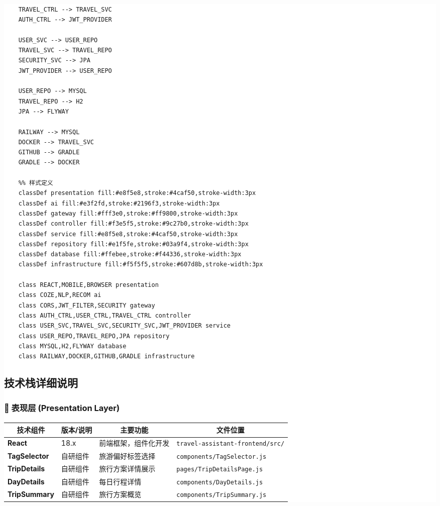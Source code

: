 ```mermaid
    TRAVEL_CTRL --> TRAVEL_SVC
    AUTH_CTRL --> JWT_PROVIDER
    
    USER_SVC --> USER_REPO
    TRAVEL_SVC --> TRAVEL_REPO
    SECURITY_SVC --> JPA
    JWT_PROVIDER --> USER_REPO
    
    USER_REPO --> MYSQL
    TRAVEL_REPO --> H2
    JPA --> FLYWAY
    
    RAILWAY --> MYSQL
    DOCKER --> TRAVEL_SVC
    GITHUB --> GRADLE
    GRADLE --> DOCKER
    
    %% 样式定义
    classDef presentation fill:#e8f5e8,stroke:#4caf50,stroke-width:3px
    classDef ai fill:#e3f2fd,stroke:#2196f3,stroke-width:3px
    classDef gateway fill:#fff3e0,stroke:#ff9800,stroke-width:3px
    classDef controller fill:#f3e5f5,stroke:#9c27b0,stroke-width:3px
    classDef service fill:#e8f5e8,stroke:#4caf50,stroke-width:3px
    classDef repository fill:#e1f5fe,stroke:#03a9f4,stroke-width:3px
    classDef database fill:#ffebee,stroke:#f44336,stroke-width:3px
    classDef infrastructure fill:#f5f5f5,stroke:#607d8b,stroke-width:3px
    
    class REACT,MOBILE,BROWSER presentation
    class COZE,NLP,RECOM ai
    class CORS,JWT_FILTER,SECURITY gateway
    class AUTH_CTRL,USER_CTRL,TRAVEL_CTRL controller
    class USER_SVC,TRAVEL_SVC,SECURITY_SVC,JWT_PROVIDER service
    class USER_REPO,TRAVEL_REPO,JPA repository
    class MYSQL,H2,FLYWAY database
    class RAILWAY,DOCKER,GITHUB,GRADLE infrastructure
```

## 技术栈详细说明

### 🎨 表现层 (Presentation Layer)
| 技术组件 | 版本/说明 | 主要功能 | 文件位置 |
|---------|----------|----------|----------|
| **React** | 18.x | 前端框架，组件化开发 | `travel-assistant-frontend/src/` |
| **TagSelector** | 自研组件 | 旅游偏好标签选择 | `components/TagSelector.js` |
| **TripDetails** | 自研组件 | 旅行方案详情展示 | `pages/TripDetailsPage.js` |
| **DayDetails** | 自研组件 | 每日行程详情 | `components/DayDetails.js` |
| **TripSummary** | 自研组件 | 旅行方案概览 | `components/TripSummary.js` |

